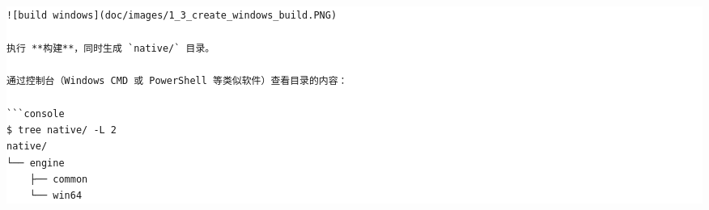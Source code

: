     ![build windows](doc/images/1_3_create_windows_build.PNG)

    执行 **构建**，同时生成 `native/` 目录。

    通过控制台（Windows CMD 或 PowerShell 等类似软件）查看目录的内容：

    ```console
    $ tree native/ -L 2
    native/
    └── engine
        ├── common
        └── win64
